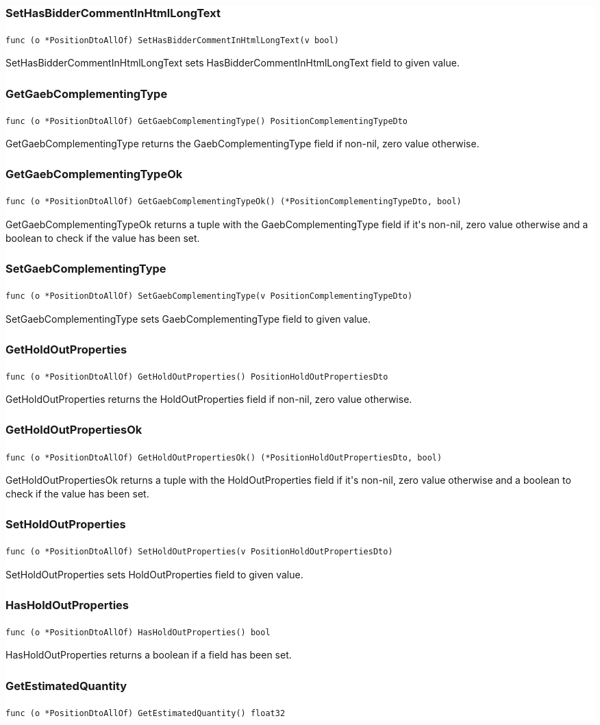 ### SetHasBidderCommentInHtmlLongText

`func (o *PositionDtoAllOf) SetHasBidderCommentInHtmlLongText(v bool)`

SetHasBidderCommentInHtmlLongText sets HasBidderCommentInHtmlLongText field to given value.


### GetGaebComplementingType

`func (o *PositionDtoAllOf) GetGaebComplementingType() PositionComplementingTypeDto`

GetGaebComplementingType returns the GaebComplementingType field if non-nil, zero value otherwise.

### GetGaebComplementingTypeOk

`func (o *PositionDtoAllOf) GetGaebComplementingTypeOk() (*PositionComplementingTypeDto, bool)`

GetGaebComplementingTypeOk returns a tuple with the GaebComplementingType field if it's non-nil, zero value otherwise
and a boolean to check if the value has been set.

### SetGaebComplementingType

`func (o *PositionDtoAllOf) SetGaebComplementingType(v PositionComplementingTypeDto)`

SetGaebComplementingType sets GaebComplementingType field to given value.


### GetHoldOutProperties

`func (o *PositionDtoAllOf) GetHoldOutProperties() PositionHoldOutPropertiesDto`

GetHoldOutProperties returns the HoldOutProperties field if non-nil, zero value otherwise.

### GetHoldOutPropertiesOk

`func (o *PositionDtoAllOf) GetHoldOutPropertiesOk() (*PositionHoldOutPropertiesDto, bool)`

GetHoldOutPropertiesOk returns a tuple with the HoldOutProperties field if it's non-nil, zero value otherwise
and a boolean to check if the value has been set.

### SetHoldOutProperties

`func (o *PositionDtoAllOf) SetHoldOutProperties(v PositionHoldOutPropertiesDto)`

SetHoldOutProperties sets HoldOutProperties field to given value.

### HasHoldOutProperties

`func (o *PositionDtoAllOf) HasHoldOutProperties() bool`

HasHoldOutProperties returns a boolean if a field has been set.

### GetEstimatedQuantity

`func (o *PositionDtoAllOf) GetEstimatedQuantity() float32`
